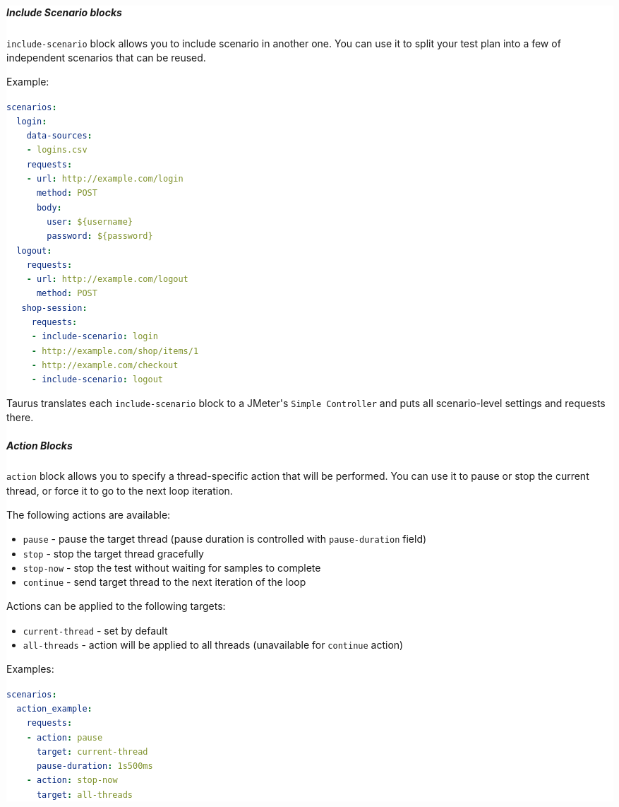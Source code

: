 ##### Include Scenario blocks
`include-scenario` block allows you to include scenario in another one. You can use it to split your test plan into
a few of independent scenarios that can be reused.

Example:
```yaml
scenarios:
  login:
    data-sources:
    - logins.csv
    requests:
    - url: http://example.com/login
      method: POST
      body:
        user: ${username}
        password: ${password}
  logout:
    requests:
    - url: http://example.com/logout
      method: POST
   shop-session:
     requests:
     - include-scenario: login
     - http://example.com/shop/items/1
     - http://example.com/checkout
     - include-scenario: logout
```

Taurus translates each `include-scenario` block to a JMeter's `Simple Controller` and puts all scenario-level
settings and requests there.

##### Action Blocks

`action` block allows you to specify a thread-specific action that will be performed. You can use it to pause or stop
the current thread, or force it to go to the next loop iteration.

The following actions are available:
- `pause` - pause the target thread (pause duration is controlled with `pause-duration` field)
- `stop` - stop the target thread gracefully
- `stop-now` - stop the test without waiting for samples to complete
- `continue` - send target thread to the next iteration of the loop

Actions can be applied to the following targets:
- `current-thread` - set by default
- `all-threads` - action will be applied to all threads (unavailable for `continue` action)

Examples:
```yaml
scenarios:
  action_example:
    requests:
    - action: pause
      target: current-thread
      pause-duration: 1s500ms
    - action: stop-now
      target: all-threads
```
